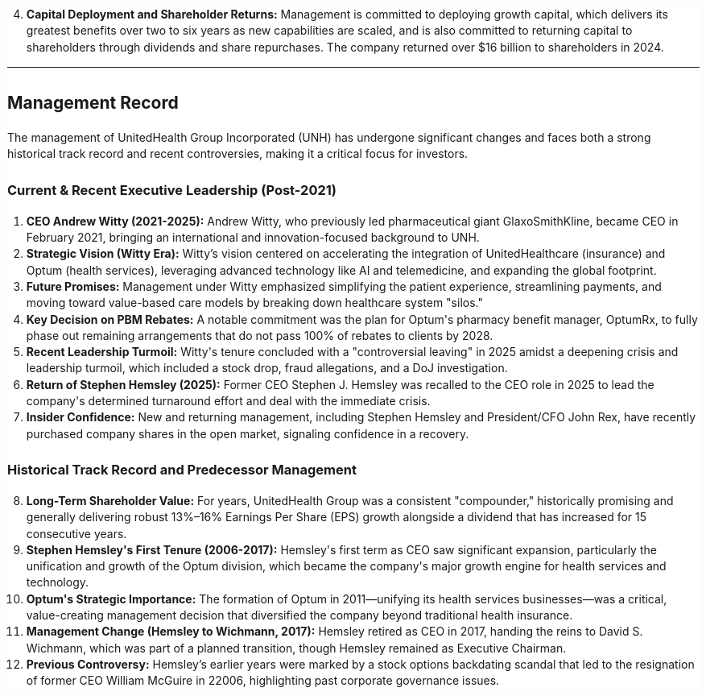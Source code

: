 4.  **Capital Deployment and Shareholder Returns:** Management is committed to deploying growth capital, which delivers its greatest benefits over two to six years as new capabilities are scaled, and is also committed to returning capital to shareholders through dividends and share repurchases. The company returned over \$16 billion to shareholders in 2024.

---

## Management Record

The management of UnitedHealth Group Incorporated (UNH) has undergone significant changes and faces both a strong historical track record and recent controversies, making it a critical focus for investors.

### **Current & Recent Executive Leadership (Post-2021)**

1.  **CEO Andrew Witty (2021-2025):** Andrew Witty, who previously led pharmaceutical giant GlaxoSmithKline, became CEO in February 2021, bringing an international and innovation-focused background to UNH.
2.  **Strategic Vision (Witty Era):** Witty’s vision centered on accelerating the integration of UnitedHealthcare (insurance) and Optum (health services), leveraging advanced technology like AI and telemedicine, and expanding the global footprint.
3.  **Future Promises:** Management under Witty emphasized simplifying the patient experience, streamlining payments, and moving toward value-based care models by breaking down healthcare system "silos."
4.  **Key Decision on PBM Rebates:** A notable commitment was the plan for Optum's pharmacy benefit manager, OptumRx, to fully phase out remaining arrangements that do not pass 100% of rebates to clients by 2028.
5.  **Recent Leadership Turmoil:** Witty's tenure concluded with a "controversial leaving" in 2025 amidst a deepening crisis and leadership turmoil, which included a stock drop, fraud allegations, and a DoJ investigation.
6.  **Return of Stephen Hemsley (2025):** Former CEO Stephen J. Hemsley was recalled to the CEO role in 2025 to lead the company's determined turnaround effort and deal with the immediate crisis.
7.  **Insider Confidence:** New and returning management, including Stephen Hemsley and President/CFO John Rex, have recently purchased company shares in the open market, signaling confidence in a recovery.

### **Historical Track Record and Predecessor Management**

8.  **Long-Term Shareholder Value:** For years, UnitedHealth Group was a consistent "compounder," historically promising and generally delivering robust 13%–16% Earnings Per Share (EPS) growth alongside a dividend that has increased for 15 consecutive years.
9.  **Stephen Hemsley's First Tenure (2006-2017):** Hemsley's first term as CEO saw significant expansion, particularly the unification and growth of the Optum division, which became the company's major growth engine for health services and technology.
10. **Optum's Strategic Importance:** The formation of Optum in 2011—unifying its health services businesses—was a critical, value-creating management decision that diversified the company beyond traditional health insurance.
11. **Management Change (Hemsley to Wichmann, 2017):** Hemsley retired as CEO in 2017, handing the reins to David S. Wichmann, which was part of a planned transition, though Hemsley remained as Executive Chairman.
12. **Previous Controversy:** Hemsley’s earlier years were marked by a stock options backdating scandal that led to the resignation of former CEO William McGuire in 22006, highlighting past corporate governance issues.
